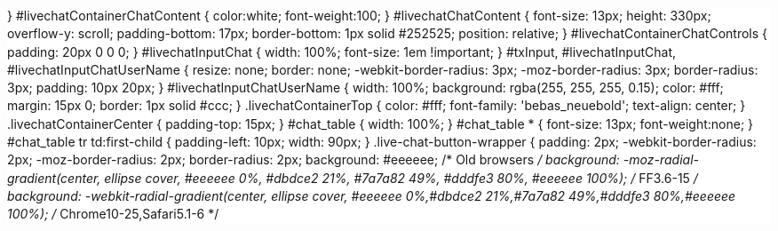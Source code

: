 }
#livechatContainerChatContent {
	color:white;
	font-weight:100;
}
#livechatChatContent {
	font-size: 13px;
	height: 330px;
	overflow-y: scroll;
	padding-bottom: 17px;
	border-bottom: 1px solid #252525;
	position: relative;
}
#livechatContainerChatControls {
	padding: 20px 0 0 0;
}
#livechatInputChat {
	width: 100%;
	font-size: 1em !important;
}
#txInput, #livechatInputChat, #livechatInputChatUserName {
	resize: none;
	border: none;
	-webkit-border-radius: 3px;
	-moz-border-radius: 3px;
	border-radius: 3px;
	padding: 10px 20px;
}
#livechatInputChatUserName {
	width: 100%;
	background: rgba(255, 255, 255, 0.15);
	color: #fff;
	margin: 15px 0;
	border: 1px solid #ccc;
}
.livechatContainerTop {
	color: #fff;
	font-family: 'bebas_neuebold';
	text-align: center;
}	
.livechatContainerCenter {
	padding-top: 15px;
}
#chat_table {
	width: 100%;
}
#chat_table * {
	font-size: 13px;
	font-weight:none;
}
#chat_table tr td:first-child {
	padding-left: 10px;
	width: 90px;
}
.live-chat-button-wrapper {
	padding: 2px;
	-webkit-border-radius: 2px;
	-moz-border-radius: 2px;
	border-radius: 2px;
	background: #eeeeee; /* Old browsers */
	background: -moz-radial-gradient(center, ellipse cover,  #eeeeee 0%, #dbdce2 21%, #7a7a82 49%, #dddfe3 80%, #eeeeee 100%); /* FF3.6-15 */
	background: -webkit-radial-gradient(center, ellipse cover,  #eeeeee 0%,#dbdce2 21%,#7a7a82 49%,#dddfe3 80%,#eeeeee 100%); /* Chrome10-25,Safari5.1-6 */